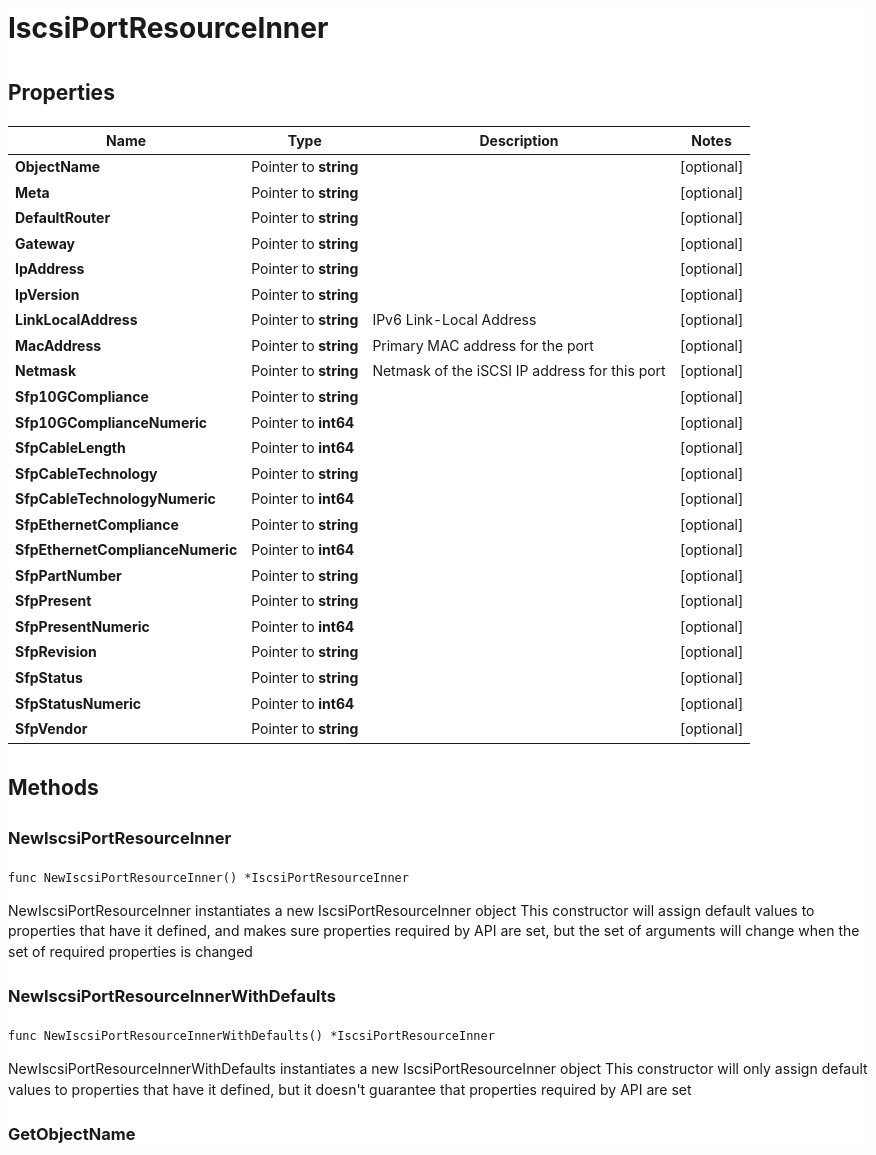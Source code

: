 # IscsiPortResourceInner

## Properties

Name | Type | Description | Notes
------------ | ------------- | ------------- | -------------
**ObjectName** | Pointer to **string** |  | [optional] 
**Meta** | Pointer to **string** |  | [optional] 
**DefaultRouter** | Pointer to **string** |  | [optional] 
**Gateway** | Pointer to **string** |  | [optional] 
**IpAddress** | Pointer to **string** |  | [optional] 
**IpVersion** | Pointer to **string** |  | [optional] 
**LinkLocalAddress** | Pointer to **string** | IPv6 Link-Local Address | [optional] 
**MacAddress** | Pointer to **string** | Primary MAC address for the port | [optional] 
**Netmask** | Pointer to **string** | Netmask of the iSCSI IP address for this port | [optional] 
**Sfp10GCompliance** | Pointer to **string** |  | [optional] 
**Sfp10GComplianceNumeric** | Pointer to **int64** |  | [optional] 
**SfpCableLength** | Pointer to **int64** |  | [optional] 
**SfpCableTechnology** | Pointer to **string** |  | [optional] 
**SfpCableTechnologyNumeric** | Pointer to **int64** |  | [optional] 
**SfpEthernetCompliance** | Pointer to **string** |  | [optional] 
**SfpEthernetComplianceNumeric** | Pointer to **int64** |  | [optional] 
**SfpPartNumber** | Pointer to **string** |  | [optional] 
**SfpPresent** | Pointer to **string** |  | [optional] 
**SfpPresentNumeric** | Pointer to **int64** |  | [optional] 
**SfpRevision** | Pointer to **string** |  | [optional] 
**SfpStatus** | Pointer to **string** |  | [optional] 
**SfpStatusNumeric** | Pointer to **int64** |  | [optional] 
**SfpVendor** | Pointer to **string** |  | [optional] 

## Methods

### NewIscsiPortResourceInner

`func NewIscsiPortResourceInner() *IscsiPortResourceInner`

NewIscsiPortResourceInner instantiates a new IscsiPortResourceInner object
This constructor will assign default values to properties that have it defined,
and makes sure properties required by API are set, but the set of arguments
will change when the set of required properties is changed

### NewIscsiPortResourceInnerWithDefaults

`func NewIscsiPortResourceInnerWithDefaults() *IscsiPortResourceInner`

NewIscsiPortResourceInnerWithDefaults instantiates a new IscsiPortResourceInner object
This constructor will only assign default values to properties that have it defined,
but it doesn't guarantee that properties required by API are set

### GetObjectName
